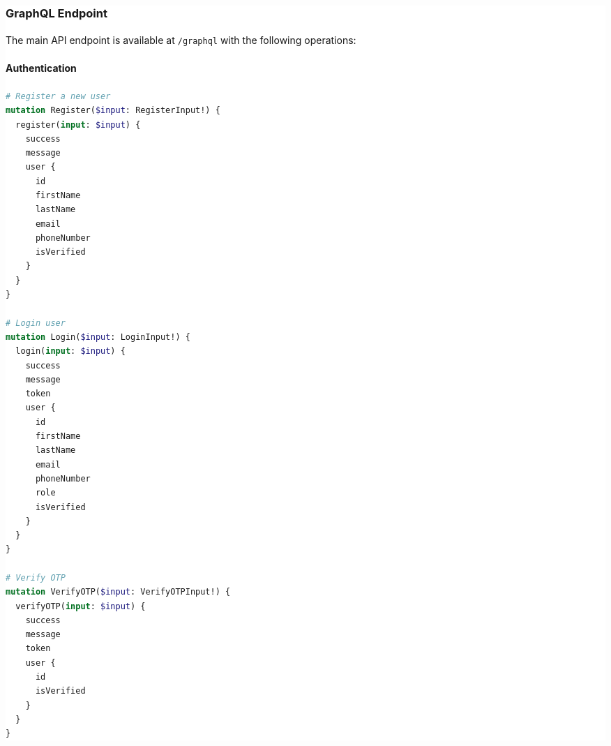 ### GraphQL Endpoint

The main API endpoint is available at `/graphql` with the following operations:

#### Authentication

```graphql
# Register a new user
mutation Register($input: RegisterInput!) {
  register(input: $input) {
    success
    message
    user {
      id
      firstName
      lastName
      email
      phoneNumber
      isVerified
    }
  }
}

# Login user
mutation Login($input: LoginInput!) {
  login(input: $input) {
    success
    message
    token
    user {
      id
      firstName
      lastName
      email
      phoneNumber
      role
      isVerified
    }
  }
}

# Verify OTP
mutation VerifyOTP($input: VerifyOTPInput!) {
  verifyOTP(input: $input) {
    success
    message
    token
    user {
      id
      isVerified
    }
  }
}
```
